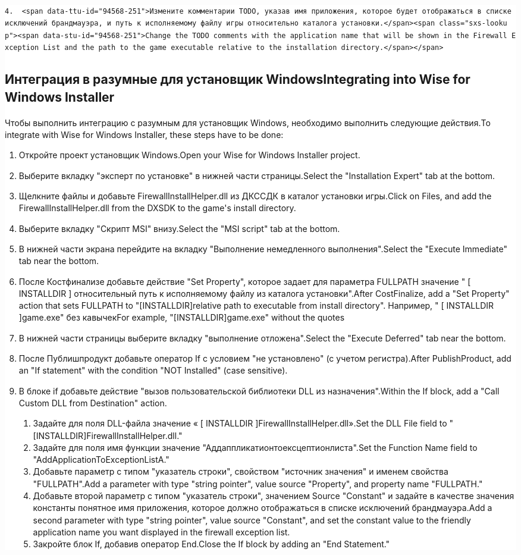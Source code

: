     4.  <span data-ttu-id="94568-251">Измените комментарии TODO, указав имя приложения, которое будет отображаться в списке исключений брандмауэра, и путь к исполняемому файлу игры относительно каталога установки.</span><span class="sxs-lookup"><span data-stu-id="94568-251">Change the TODO comments with the application name that will be shown in the Firewall Exception List and the path to the game executable relative to the installation directory.</span></span>

## <a name="integrating-into-wise-for-windows-installer"></a><span data-ttu-id="94568-252">Интеграция в разумные для установщик Windows</span><span class="sxs-lookup"><span data-stu-id="94568-252">Integrating into Wise for Windows Installer</span></span>

<span data-ttu-id="94568-253">Чтобы выполнить интеграцию с разумным для установщик Windows, необходимо выполнить следующие действия.</span><span class="sxs-lookup"><span data-stu-id="94568-253">To integrate with Wise for Windows Installer, these steps have to be done:</span></span>

1.  <span data-ttu-id="94568-254">Откройте проект установщик Windows.</span><span class="sxs-lookup"><span data-stu-id="94568-254">Open your Wise for Windows Installer project.</span></span>
2.  <span data-ttu-id="94568-255">Выберите вкладку "эксперт по установке" в нижней части страницы.</span><span class="sxs-lookup"><span data-stu-id="94568-255">Select the "Installation Expert" tab at the bottom.</span></span>
3.  <span data-ttu-id="94568-256">Щелкните файлы и добавьте FirewallInstallHelper.dll из ДКССДК в каталог установки игры.</span><span class="sxs-lookup"><span data-stu-id="94568-256">Click on Files, and add the FirewallInstallHelper.dll from the DXSDK to the game's install directory.</span></span>
4.  <span data-ttu-id="94568-257">Выберите вкладку "Скрипт MSI" внизу.</span><span class="sxs-lookup"><span data-stu-id="94568-257">Select the "MSI script" tab at the bottom.</span></span>
5.  <span data-ttu-id="94568-258">В нижней части экрана перейдите на вкладку "Выполнение немедленного выполнения".</span><span class="sxs-lookup"><span data-stu-id="94568-258">Select the "Execute Immediate" tab near the bottom.</span></span>
6.  <span data-ttu-id="94568-259">После Костфинализе добавьте действие "Set Property", которое задает для параметра FULLPATH значение " \[ INSTALLDIR \] относительный путь к исполняемому файлу из каталога установки".</span><span class="sxs-lookup"><span data-stu-id="94568-259">After CostFinalize, add a "Set Property" action that sets FULLPATH to "\[INSTALLDIR\]relative path to executable from install directory".</span></span> <span data-ttu-id="94568-260">Например, " \[ INSTALLDIR \]game.exe" без кавычек</span><span class="sxs-lookup"><span data-stu-id="94568-260">For example, "\[INSTALLDIR\]game.exe" without the quotes</span></span>
7.  <span data-ttu-id="94568-261">В нижней части страницы выберите вкладку "выполнение отложена".</span><span class="sxs-lookup"><span data-stu-id="94568-261">Select the "Execute Deferred" tab near the bottom.</span></span>
8.  <span data-ttu-id="94568-262">После Публишпродукт добавьте оператор If с условием "не установлено" (с учетом регистра).</span><span class="sxs-lookup"><span data-stu-id="94568-262">After PublishProduct, add an "If statement" with the condition "NOT Installed" (case sensitive).</span></span>
9.  <span data-ttu-id="94568-263">В блоке if добавьте действие "вызов пользовательской библиотеки DLL из назначения".</span><span class="sxs-lookup"><span data-stu-id="94568-263">Within the If block, add a "Call Custom DLL from Destination" action.</span></span>

    1.  <span data-ttu-id="94568-264">Задайте для поля DLL-файла значение « \[ INSTALLDIR \]FirewallInstallHelper.dll».</span><span class="sxs-lookup"><span data-stu-id="94568-264">Set the DLL File field to "\[INSTALLDIR\]FirewallInstallHelper.dll."</span></span>
    2.  <span data-ttu-id="94568-265">Задайте для поля имя функции значение "Аддаппликатионтоексцептионлиста".</span><span class="sxs-lookup"><span data-stu-id="94568-265">Set the Function Name field to "AddApplicationToExceptionListA."</span></span>
    3.  <span data-ttu-id="94568-266">Добавьте параметр с типом "указатель строки", свойством "источник значения" и именем свойства "FULLPATH".</span><span class="sxs-lookup"><span data-stu-id="94568-266">Add a parameter with type "string pointer", value source "Property", and property name "FULLPATH."</span></span>
    4.  <span data-ttu-id="94568-267">Добавьте второй параметр с типом "указатель строки", значением Source "Constant" и задайте в качестве значения константы понятное имя приложения, которое должно отображаться в списке исключений брандмауэра.</span><span class="sxs-lookup"><span data-stu-id="94568-267">Add a second parameter with type "string pointer", value source "Constant", and set the constant value to the friendly application name you want displayed in the firewall exception list.</span></span>
    5.  <span data-ttu-id="94568-268">Закройте блок If, добавив оператор End.</span><span class="sxs-lookup"><span data-stu-id="94568-268">Close the If block by adding an "End Statement."</span></span>
